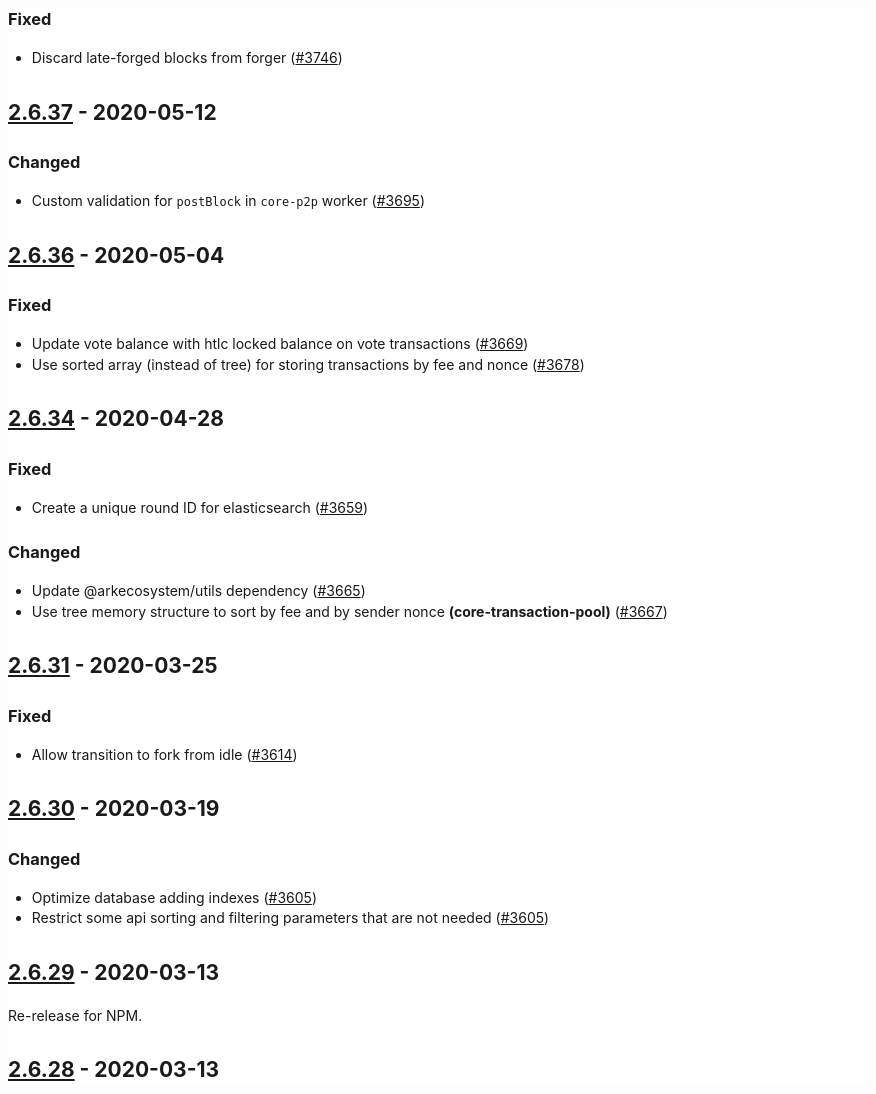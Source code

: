 ### Fixed

-   Discard late-forged blocks from forger ([#3746])

## [2.6.37] - 2020-05-12

### Changed

-   Custom validation for `postBlock` in `core-p2p` worker ([#3695])

## [2.6.36] - 2020-05-04

### Fixed

-   Update vote balance with htlc locked balance on vote transactions ([#3669])
-   Use sorted array (instead of tree) for storing transactions by fee and nonce ([#3678])

## [2.6.34] - 2020-04-28

### Fixed

-   Create a unique round ID for elasticsearch ([#3659])

### Changed

-   Update @arkecosystem/utils dependency ([#3665])
-   Use tree memory structure to sort by fee and by sender nonce **(core-transaction-pool)** ([#3667])

## [2.6.31] - 2020-03-25

### Fixed

-   Allow transition to fork from idle ([#3614])

## [2.6.30] - 2020-03-19

### Changed

-   Optimize database adding indexes ([#3605])
-   Restrict some api sorting and filtering parameters that are not needed ([#3605])

## [2.6.29] - 2020-03-13

Re-release for NPM.

## [2.6.28] - 2020-03-13


[unreleased]: https://github.com/ARKEcosystem/core/compare/master...develop
[2.6.25]: https://github.com/ARKEcosystem/core/compare/2.6.49...2.6.25
[2.6.49]: https://github.com/ARKEcosystem/core/compare/2.6.42...2.6.49
[2.6.42]: https://github.com/ARKEcosystem/core/compare/2.6.39...2.6.42
[2.6.39]: https://github.com/ARKEcosystem/core/compare/2.6.38...2.6.39
[2.6.38]: https://github.com/ARKEcosystem/core/compare/2.6.37...2.6.38
[2.6.37]: https://github.com/ARKEcosystem/core/compare/2.6.36...2.6.37
[2.6.36]: https://github.com/ARKEcosystem/core/compare/2.6.34...2.6.36
[2.6.34]: https://github.com/ARKEcosystem/core/compare/2.6.31...2.6.34
[2.6.31]: https://github.com/ARKEcosystem/core/compare/2.6.30...2.6.31
[2.6.30]: https://github.com/ARKEcosystem/core/compare/2.6.29...2.6.30
[2.6.29]: https://github.com/ARKEcosystem/core/compare/2.6.28...2.6.29
[2.6.28]: https://github.com/ARKEcosystem/core/compare/2.6.27...2.6.28
[2.6.27]: https://github.com/ARKEcosystem/core/compare/2.6.25...2.6.27
[2.6.25]: https://github.com/ARKEcosystem/core/compare/2.6.24...2.6.25
[2.6.24]: https://github.com/ARKEcosystem/core/compare/2.6.21...2.6.24
[2.6.21]: https://github.com/ARKEcosystem/core/compare/2.6.11...2.6.21
[2.6.11]: https://github.com/ARKEcosystem/core/compare/2.6.10...2.6.11
[2.6.10]: https://github.com/ARKEcosystem/core/compare/2.6.9...2.6.10
[2.6.9]: https://github.com/ARKEcosystem/core/compare/2.6.1...2.6.9
[2.6.1]: https://github.com/ARKEcosystem/core/compare/2.6.0...2.6.1
[2.6.0]: https://github.com/ARKEcosystem/core/compare/2.5.38...2.6.0
[2.5.38]: https://github.com/ARKEcosystem/core/compare/2.5.37...2.5.38
[2.5.37]: https://github.com/ARKEcosystem/core/compare/2.5.36...2.5.37
[2.5.36]: https://github.com/ARKEcosystem/core/compare/2.5.31...2.5.36
[2.5.31]: https://github.com/ARKEcosystem/core/compare/2.5.30...2.5.31
[2.5.30]: https://github.com/ARKEcosystem/core/compare/2.5.28...2.5.30
[2.5.28]: https://github.com/ARKEcosystem/core/compare/2.5.26...2.5.28
[2.5.26]: https://github.com/ARKEcosystem/core/compare/2.5.25...2.5.26
[2.5.25]: https://github.com/ARKEcosystem/core/compare/2.5.24...2.5.25
[2.5.24]: https://github.com/ARKEcosystem/core/compare/2.5.19...2.5.24
[2.5.19]: https://github.com/ARKEcosystem/core/compare/2.5.17...2.5.19
[2.5.17]: https://github.com/ARKEcosystem/core/compare/2.5.14...2.5.17
[2.5.14]: https://github.com/ARKEcosystem/core/compare/2.5.7..2.5.14
[2.5.7]: https://github.com/ARKEcosystem/core/compare/2.5.1...2.5.7
[2.5.1]: https://github.com/ARKEcosystem/core/compare/2.5.0...2.5.1
[2.5.0]: https://github.com/ARKEcosystem/core/compare/2.4.14...2.5.0
[2.4.15]: https://github.com/ARKEcosystem/core/compare/2.4.14...2.4.15
[2.4.14]: https://github.com/ARKEcosystem/core/compare/2.4.13...2.4.14
[2.4.13]: https://github.com/ARKEcosystem/core/compare/2.4.12...2.4.13
[2.4.12]: https://github.com/ARKEcosystem/core/compare/2.4.1...2.4.12
[2.4.1]: https://github.com/ARKEcosystem/core/compare/2.4.0...2.4.1
[2.4.0]: https://github.com/ARKEcosystem/core/compare/2.3.23...2.4.0
[2.3.23]: https://github.com/ARKEcosystem/core/compare/2.3.22...2.3.23
[2.3.22]: https://github.com/ARKEcosystem/core/compare/2.3.21...2.3.22
[2.3.21]: https://github.com/ARKEcosystem/core/compare/2.3.18...2.3.21
[2.3.18]: https://github.com/ARKEcosystem/core/compare/2.3.16...2.3.18
[2.3.16]: https://github.com/ARKEcosystem/core/compare/2.3.15...2.3.16
[2.3.15]: https://github.com/ARKEcosystem/core/compare/2.3.14...2.3.15
[2.3.14]: https://github.com/ARKEcosystem/core/compare/2.3.12...2.3.14
[2.3.12]: https://github.com/ARKEcosystem/core/compare/2.3.1...2.3.12
[2.3.1]: https://github.com/ARKEcosystem/core/compare/2.3.0...2.3.1
[2.3.0]: https://github.com/ARKEcosystem/core/compare/2.2.2...2.3.0
[2.2.2]: https://github.com/ARKEcosystem/core/compare/2.2.1...2.2.2
[2.2.1]: https://github.com/ARKEcosystem/core/compare/2.2.0...2.2.1
[2.2.0]: https://github.com/ARKEcosystem/core/compare/2.1.2..2.2.0
[2.1.2]: https://github.com/ARKEcosystem/core/compare/2.1.1..2.1.2
[2.1.1]: https://github.com/ARKEcosystem/core/compare/2.1.0..2.1.1
[2.1.0]: https://github.com/ARKEcosystem/core/compare/2.0.19...2.1.0
[2.0.19]: https://github.com/ARKEcosystem/core/compare/2.0.18...2.0.19
[2.0.18]: https://github.com/ARKEcosystem/core/compare/2.0.17...2.0.18
[2.0.17]: https://github.com/ARKEcosystem/core/compare/2.0.16...2.0.17
[2.0.16]: https://github.com/ARKEcosystem/core/compare/2.0.15...2.0.16
[2.0.15]: https://github.com/ARKEcosystem/core/compare/2.0.14...2.0.15
[2.0.14]: https://github.com/ARKEcosystem/core/compare/2.0.13...2.0.14
[2.0.13]: https://github.com/ARKEcosystem/core/compare/2.0.12...2.0.13
[2.0.12]: https://github.com/ARKEcosystem/core/compare/2.0.11...2.0.12
[2.0.11]: https://github.com/ARKEcosystem/core/compare/2.0.1...2.0.11
[2.0.1]: https://github.com/ARKEcosystem/core/compare/2.0.0...2.0.1
[2.0.0]: https://github.com/ARKEcosystem/core/compare/0.1.1...2.0.0
[#1563]: https://github.com/ARKEcosystem/core/pull/1563
[#1564]: https://github.com/ARKEcosystem/core/pull/1564
[#1625]: https://github.com/ARKEcosystem/core/pull/1625
[#1626]: https://github.com/ARKEcosystem/core/pull/1626
[#1634]: https://github.com/ARKEcosystem/core/pull/1634
[#1636]: https://github.com/ARKEcosystem/core/pull/1636
[#1638]: https://github.com/ARKEcosystem/core/pull/1638
[#1640]: https://github.com/ARKEcosystem/core/pull/1640
[#1645]: https://github.com/ARKEcosystem/core/pull/1645
[#1646]: https://github.com/ARKEcosystem/core/pull/1646
[#1648]: https://github.com/ARKEcosystem/core/pull/1648
[#1653]: https://github.com/ARKEcosystem/core/pull/1653
[#1655]: https://github.com/ARKEcosystem/core/pull/1655
[#1658]: https://github.com/ARKEcosystem/core/pull/1658
[#1673]: https://github.com/ARKEcosystem/core/pull/1673
[#1689]: https://github.com/ARKEcosystem/core/pull/1689
[#1692]: https://github.com/ARKEcosystem/core/pull/1692
[#1695]: https://github.com/ARKEcosystem/core/pull/1695
[#1717]: https://github.com/ARKEcosystem/core/pull/1717
[#1730]: https://github.com/ARKEcosystem/core/pull/1730
[#1731]: https://github.com/ARKEcosystem/core/pull/1731
[#1732]: https://github.com/ARKEcosystem/core/pull/1732
[#1733]: https://github.com/ARKEcosystem/core/pull/1733
[#1738]: https://github.com/ARKEcosystem/core/pull/1738
[#1831]: https://github.com/ARKEcosystem/core/pull/1831
[#1833]: https://github.com/ARKEcosystem/core/pull/1833
[#1836]: https://github.com/ARKEcosystem/core/pull/1836
[#1837]: https://github.com/ARKEcosystem/core/pull/1837
[#1853]: https://github.com/ARKEcosystem/core/pull/1853
[#1869]: https://github.com/ARKEcosystem/core/pull/1869
[#1873]: https://github.com/ARKEcosystem/core/pull/1873
[#1887]: https://github.com/ARKEcosystem/core/pull/1887
[#1891]: https://github.com/ARKEcosystem/core/pull/1891
[#1898]: https://github.com/ARKEcosystem/core/pull/1898
[#1901]: https://github.com/ARKEcosystem/core/pull/1901
[#1905]: https://github.com/ARKEcosystem/core/pull/1905
[#1906]: https://github.com/ARKEcosystem/core/pull/1906
[#1911]: https://github.com/ARKEcosystem/core/pull/1911
[#1917]: https://github.com/ARKEcosystem/core/pull/1917
[#1919]: https://github.com/ARKEcosystem/core/pull/1919
[#1924]: https://github.com/ARKEcosystem/core/pull/1924
[#1926]: https://github.com/ARKEcosystem/core/pull/1926
[#1927]: https://github.com/ARKEcosystem/core/pull/1927
[#1930]: https://github.com/ARKEcosystem/core/pull/1930
[#1931]: https://github.com/ARKEcosystem/core/pull/1931
[#1939]: https://github.com/ARKEcosystem/core/pull/1939
[#1940]: https://github.com/ARKEcosystem/core/pull/1940
[#1941]: https://github.com/ARKEcosystem/core/pull/1941
[#1943]: https://github.com/ARKEcosystem/core/pull/1943
[#1947]: https://github.com/ARKEcosystem/core/pull/1947
[#1948]: https://github.com/ARKEcosystem/core/pull/1948
[#1953]: https://github.com/ARKEcosystem/core/pull/1953
[#1954]: https://github.com/ARKEcosystem/core/pull/1954
[#1955]: https://github.com/ARKEcosystem/core/pull/1955
[#1957]: https://github.com/ARKEcosystem/core/pull/1957
[#1969]: https://github.com/ARKEcosystem/core/pull/1969
[#1970]: https://github.com/ARKEcosystem/core/pull/1970
[#1985]: https://github.com/ARKEcosystem/core/pull/1985
[#1987]: https://github.com/ARKEcosystem/core/pull/1987
[#1996]: https://github.com/ARKEcosystem/core/pull/1996
[#1999]: https://github.com/ARKEcosystem/core/pull/1999
[#2009]: https://github.com/ARKEcosystem/core/pull/2009
[#2016]: https://github.com/ARKEcosystem/core/pull/2016
[#2021]: https://github.com/ARKEcosystem/core/pull/2021
[#2038]: https://github.com/ARKEcosystem/core/pull/2038
[#2044]: https://github.com/ARKEcosystem/core/pull/2044
[#2045]: https://github.com/ARKEcosystem/core/pull/2045
[#2046]: https://github.com/ARKEcosystem/core/pull/2046
[#2047]: https://github.com/ARKEcosystem/core/pull/2047
[#2049]: https://github.com/ARKEcosystem/core/pull/2049
[#2050]: https://github.com/ARKEcosystem/core/pull/2050
[#2051]: https://github.com/ARKEcosystem/core/pull/2051
[#2052]: https://github.com/ARKEcosystem/core/pull/2052
[#2053]: https://github.com/ARKEcosystem/core/pull/2053
[#2055]: https://github.com/ARKEcosystem/core/pull/2055
[#2057]: https://github.com/ARKEcosystem/core/pull/2057
[#2058]: https://github.com/ARKEcosystem/core/pull/2058
[#2061]: https://github.com/ARKEcosystem/core/pull/2061
[#2080]: https://github.com/ARKEcosystem/core/pull/2080
[#2082]: https://github.com/ARKEcosystem/core/pull/2082
[#2083]: https://github.com/ARKEcosystem/core/pull/2083
[#2091]: https://github.com/ARKEcosystem/core/pull/2091
[#2100]: https://github.com/ARKEcosystem/core/pull/2100
[#2102]: https://github.com/ARKEcosystem/core/pull/2102
[#2103]: https://github.com/ARKEcosystem/core/pull/2103
[#2106]: https://github.com/ARKEcosystem/core/pull/2106
[#2108]: https://github.com/ARKEcosystem/core/pull/2108
[#2119]: https://github.com/ARKEcosystem/core/pull/2119
[#2121]: https://github.com/ARKEcosystem/core/pull/2121
[#2122]: https://github.com/ARKEcosystem/core/pull/2122
[#2123]: https://github.com/ARKEcosystem/core/pull/2123
[#2124]: https://github.com/ARKEcosystem/core/pull/2124
[#2125]: https://github.com/ARKEcosystem/core/pull/2125
[#2133]: https://github.com/ARKEcosystem/core/pull/2133
[#2134]: https://github.com/ARKEcosystem/core/pull/2134
[#2135]: https://github.com/ARKEcosystem/core/pull/2135
[#2137]: https://github.com/ARKEcosystem/core/pull/2137
[#2139]: https://github.com/ARKEcosystem/core/pull/2139
[#2142]: https://github.com/ARKEcosystem/core/pull/2142
[#2143]: https://github.com/ARKEcosystem/core/pull/2143
[#2144]: https://github.com/ARKEcosystem/core/pull/2144
[#2149]: https://github.com/ARKEcosystem/core/pull/2149
[#2152]: https://github.com/ARKEcosystem/core/pull/2152
[#2156]: https://github.com/ARKEcosystem/core/pull/2156
[#2159]: https://github.com/ARKEcosystem/core/pull/2159
[#2165]: https://github.com/ARKEcosystem/core/pull/2165
[#2184]: https://github.com/ARKEcosystem/core/pull/2184
[#2190]: https://github.com/ARKEcosystem/core/pull/2190
[#2192]: https://github.com/ARKEcosystem/core/pull/2192
[#2203]: https://github.com/ARKEcosystem/core/pull/2203
[#2205]: https://github.com/ARKEcosystem/core/pull/2205
[#2207]: https://github.com/ARKEcosystem/core/pull/2207
[#2209]: https://github.com/ARKEcosystem/core/pull/2209
[#2210]: https://github.com/ARKEcosystem/core/pull/2210
[#2217]: https://github.com/ARKEcosystem/core/pull/2217
[#2218]: https://github.com/ARKEcosystem/core/pull/2218
[#2221]: https://github.com/ARKEcosystem/core/pull/2221
[#2229]: https://github.com/ARKEcosystem/core/pull/2229
[#2236]: https://github.com/ARKEcosystem/core/pull/2236
[#2273]: https://github.com/ARKEcosystem/core/pull/2273
[#2287]: https://github.com/ARKEcosystem/core/pull/2287
[#2288]: https://github.com/ARKEcosystem/core/pull/2288
[#2289]: https://github.com/ARKEcosystem/core/pull/2289
[#2321]: https://github.com/ARKEcosystem/core/pull/2321
[#2329]: https://github.com/ARKEcosystem/core/pull/2329
[#2341]: https://github.com/ARKEcosystem/core/pull/2341
[#2343]: https://github.com/ARKEcosystem/core/pull/2343
[#2360]: https://github.com/ARKEcosystem/core/pull/2360
[#2370]: https://github.com/ARKEcosystem/core/pull/2370
[#2375]: https://github.com/ARKEcosystem/core/pull/2375
[#2376]: https://github.com/ARKEcosystem/core/pull/2376
[#2377]: https://github.com/ARKEcosystem/core/pull/2377
[#2379]: https://github.com/ARKEcosystem/core/pull/2379
[#2388]: https://github.com/ARKEcosystem/core/pull/2388
[#2391]: https://github.com/ARKEcosystem/core/pull/2391
[#2393]: https://github.com/ARKEcosystem/core/pull/2393
[#2394]: https://github.com/ARKEcosystem/core/pull/2394
[#2404]: https://github.com/ARKEcosystem/core/pull/2404
[#2405]: https://github.com/ARKEcosystem/core/pull/2405
[#2416]: https://github.com/ARKEcosystem/core/pull/2416
[#2417]: https://github.com/ARKEcosystem/core/pull/2417
[#2424]: https://github.com/ARKEcosystem/core/pull/2424
[#2425]: https://github.com/ARKEcosystem/core/pull/2425
[#2426]: https://github.com/ARKEcosystem/core/pull/2426
[#2429]: https://github.com/ARKEcosystem/core/pull/2429
[#2433]: https://github.com/ARKEcosystem/core/pull/2433
[#2437]: https://github.com/ARKEcosystem/core/pull/2437
[#2439]: https://github.com/ARKEcosystem/core/pull/2439
[#2440]: https://github.com/ARKEcosystem/core/pull/2440
[#2443]: https://github.com/ARKEcosystem/core/pull/2443
[#2444]: https://github.com/ARKEcosystem/core/pull/2444
[#2458]: https://github.com/ARKEcosystem/core/pull/2458
[#2459]: https://github.com/ARKEcosystem/core/pull/2459
[#2461]: https://github.com/ARKEcosystem/core/pull/2461
[#2462]: https://github.com/ARKEcosystem/core/pull/2462
[#2464]: https://github.com/ARKEcosystem/core/pull/2464
[#2467]: https://github.com/ARKEcosystem/core/pull/2467
[#2468]: https://github.com/ARKEcosystem/core/pull/2468
[#2471]: https://github.com/ARKEcosystem/core/pull/2471
[#2473]: https://github.com/ARKEcosystem/core/pull/2473
[#2476]: https://github.com/ARKEcosystem/core/pull/2476
[#2479]: https://github.com/ARKEcosystem/core/pull/2479
[#2482]: https://github.com/ARKEcosystem/core/pull/2482
[#2484]: https://github.com/ARKEcosystem/core/pull/2484
[#2486]: https://github.com/ARKEcosystem/core/pull/2486
[#2487]: https://github.com/ARKEcosystem/core/pull/2487
[#2489]: https://github.com/ARKEcosystem/core/pull/2489
[#2491]: https://github.com/ARKEcosystem/core/pull/2491
[#2492]: https://github.com/ARKEcosystem/core/pull/2492
[#2495]: https://github.com/ARKEcosystem/core/pull/2495
[#2496]: https://github.com/ARKEcosystem/core/pull/2496
[#2499]: https://github.com/ARKEcosystem/core/pull/2499
[#2500]: https://github.com/ARKEcosystem/core/pull/2500
[#2502]: https://github.com/ARKEcosystem/core/pull/2502
[#2503]: https://github.com/ARKEcosystem/core/pull/2503
[#2506]: https://github.com/ARKEcosystem/core/pull/2506
[#2507]: https://github.com/ARKEcosystem/core/pull/2507
[#2513]: https://github.com/ARKEcosystem/core/pull/2513
[#2514]: https://github.com/ARKEcosystem/core/pull/2514
[#2515]: https://github.com/ARKEcosystem/core/pull/2515
[#2517]: https://github.com/ARKEcosystem/core/pull/2517
[#2522]: https://github.com/ARKEcosystem/core/pull/2522
[#2526]: https://github.com/ARKEcosystem/core/pull/2526
[#2528]: https://github.com/ARKEcosystem/core/pull/2528
[#2529]: https://github.com/ARKEcosystem/core/pull/2529
[#2539]: https://github.com/ARKEcosystem/core/pull/2539
[#2544]: https://github.com/ARKEcosystem/core/pull/2544
[#2552]: https://github.com/ARKEcosystem/core/pull/2552
[#2553]: https://github.com/ARKEcosystem/core/pull/2553
[#2555]: https://github.com/ARKEcosystem/core/pull/2555
[#2557]: https://github.com/ARKEcosystem/core/pull/2557
[#2558]: https://github.com/ARKEcosystem/core/pull/2558
[#2559]: https://github.com/ARKEcosystem/core/pull/2559
[#2562]: https://github.com/ARKEcosystem/core/pull/2562
[#2563]: https://github.com/ARKEcosystem/core/pull/2563
[#2565]: https://github.com/ARKEcosystem/core/pull/2565
[#2567]: https://github.com/ARKEcosystem/core/pull/2567
[#2571]: https://github.com/ARKEcosystem/core/pull/2571
[#2573]: https://github.com/ARKEcosystem/core/pull/2573
[#2574]: https://github.com/ARKEcosystem/core/pull/2574
[#2577]: https://github.com/ARKEcosystem/core/pull/2577
[#2578]: https://github.com/ARKEcosystem/core/pull/2578
[#2581]: https://github.com/ARKEcosystem/core/pull/2581
[#2582]: https://github.com/ARKEcosystem/core/pull/2582
[#2584]: https://github.com/ARKEcosystem/core/pull/2584
[#2586]: https://github.com/ARKEcosystem/core/pull/2586
[#2587]: https://github.com/ARKEcosystem/core/pull/2587
[#2590]: https://github.com/ARKEcosystem/core/pull/2590
[#2592]: https://github.com/ARKEcosystem/core/pull/2592
[#2593]: https://github.com/ARKEcosystem/core/pull/2593
[#2597]: https://github.com/ARKEcosystem/core/pull/2597
[#2604]: https://github.com/ARKEcosystem/core/pull/2604
[#2606]: https://github.com/ARKEcosystem/core/pull/2606
[#2611]: https://github.com/ARKEcosystem/core/pull/2611
[#2612]: https://github.com/ARKEcosystem/core/pull/2612
[#2615]: https://github.com/ARKEcosystem/core/pull/2615
[#2616]: https://github.com/ARKEcosystem/core/pull/2616
[#2618]: https://github.com/ARKEcosystem/core/pull/2618
[#2619]: https://github.com/ARKEcosystem/core/pull/2619
[#2622]: https://github.com/ARKEcosystem/core/pull/2622
[#2628]: https://github.com/ARKEcosystem/core/pull/2628
[#2634]: https://github.com/ARKEcosystem/core/pull/2634
[#2635]: https://github.com/ARKEcosystem/core/pull/2635
[#2641]: https://github.com/ARKEcosystem/core/pull/2641
[#2643]: https://github.com/ARKEcosystem/core/pull/2643
[#2645]: https://github.com/ARKEcosystem/core/pull/2645
[#2646]: https://github.com/ARKEcosystem/core/pull/2646
[#2651]: https://github.com/ARKEcosystem/core/pull/2651
[#2653]: https://github.com/ARKEcosystem/core/pull/2653
[#2655]: https://github.com/ARKEcosystem/core/pull/2655
[#2657]: https://github.com/ARKEcosystem/core/pull/2657
[#2659]: https://github.com/ARKEcosystem/core/pull/2659
[#2662]: https://github.com/ARKEcosystem/core/pull/2662
[#2665]: https://github.com/ARKEcosystem/core/pull/2665
[#2666]: https://github.com/ARKEcosystem/core/pull/2666
[#2669]: https://github.com/ARKEcosystem/core/pull/2669
[#2670]: https://github.com/ARKEcosystem/core/pull/2670
[#2671]: https://github.com/ARKEcosystem/core/pull/2671
[#2672]: https://github.com/ARKEcosystem/core/pull/2672
[#2673]: https://github.com/ARKEcosystem/core/pull/2673
[#2674]: https://github.com/ARKEcosystem/core/pull/2674
[#2675]: https://github.com/ARKEcosystem/core/pull/2675
[#2678]: https://github.com/ARKEcosystem/core/pull/2678
[#2685]: https://github.com/ARKEcosystem/core/pull/2685
[#2686]: https://github.com/ARKEcosystem/core/pull/2686
[#2687]: https://github.com/ARKEcosystem/core/pull/2687
[#2692]: https://github.com/ARKEcosystem/core/pull/2692
[#2699]: https://github.com/ARKEcosystem/core/pull/2699
[#2700]: https://github.com/ARKEcosystem/core/pull/2700
[#2707]: https://github.com/ARKEcosystem/core/pull/2707
[#2710]: https://github.com/ARKEcosystem/core/pull/2710
[#2711]: https://github.com/ARKEcosystem/core/pull/2711
[#2714]: https://github.com/ARKEcosystem/core/pull/2714
[#2715]: https://github.com/ARKEcosystem/core/pull/2715
[#2717]: https://github.com/ARKEcosystem/core/pull/2717
[#2718]: https://github.com/ARKEcosystem/core/pull/2718
[#2719]: https://github.com/ARKEcosystem/core/pull/2719
[#2720]: https://github.com/ARKEcosystem/core/pull/2720
[#2721]: https://github.com/ARKEcosystem/core/pull/2721
[#2723]: https://github.com/ARKEcosystem/core/pull/2723
[#2727]: https://github.com/ARKEcosystem/core/pull/2727
[#2728]: https://github.com/ARKEcosystem/core/pull/2728
[#2729]: https://github.com/ARKEcosystem/core/pull/2729
[#2733]: https://github.com/ARKEcosystem/core/pull/2733
[#2734]: https://github.com/ARKEcosystem/core/pull/2734
[#2739]: https://github.com/ARKEcosystem/core/pull/2739
[#2743]: https://github.com/ARKEcosystem/core/pull/2743
[#2744]: https://github.com/ARKEcosystem/core/pull/2744
[#2745]: https://github.com/ARKEcosystem/core/pull/2745
[#2746]: https://github.com/ARKEcosystem/core/pull/2746
[#2748]: https://github.com/ARKEcosystem/core/pull/2748
[#2751]: https://github.com/ARKEcosystem/core/pull/2751
[#2753]: https://github.com/ARKEcosystem/core/pull/2753
[#2754]: https://github.com/ARKEcosystem/core/pull/2754
[#2756]: https://github.com/ARKEcosystem/core/pull/2756
[#2757]: https://github.com/ARKEcosystem/core/pull/2757
[#2759]: https://github.com/ARKEcosystem/core/pull/2759
[#2760]: https://github.com/ARKEcosystem/core/pull/2760
[#2761]: https://github.com/ARKEcosystem/core/pull/2761
[#2763]: https://github.com/ARKEcosystem/core/pull/2763
[#2764]: https://github.com/ARKEcosystem/core/pull/2764
[#2765]: https://github.com/ARKEcosystem/core/pull/2765
[#2766]: https://github.com/ARKEcosystem/core/pull/2766
[#2770]: https://github.com/ARKEcosystem/core/pull/2770
[#2771]: https://github.com/ARKEcosystem/core/pull/2771
[#2772]: https://github.com/ARKEcosystem/core/pull/2772
[#2773]: https://github.com/ARKEcosystem/core/pull/2773
[#2777]: https://github.com/ARKEcosystem/core/pull/2777
[#2782]: https://github.com/ARKEcosystem/core/pull/2782
[#2784]: https://github.com/ARKEcosystem/core/pull/2784
[#2787]: https://github.com/ARKEcosystem/core/pull/2787
[#2788]: https://github.com/ARKEcosystem/core/pull/2788
[#2797]: https://github.com/ARKEcosystem/core/pull/2797
[#2800]: https://github.com/ARKEcosystem/core/pull/2800
[#2802]: https://github.com/ARKEcosystem/core/pull/2802
[#2807]: https://github.com/ARKEcosystem/core/pull/2807
[#2808]: https://github.com/ARKEcosystem/core/pull/2808
[#2809]: https://github.com/ARKEcosystem/core/pull/2809
[#2810]: https://github.com/ARKEcosystem/core/pull/2810
[#2814]: https://github.com/ARKEcosystem/core/pull/2814
[#2823]: https://github.com/ARKEcosystem/core/pull/2823
[#2828]: https://github.com/ARKEcosystem/core/pull/2828
[#2830]: https://github.com/ARKEcosystem/core/pull/2830
[#2831]: https://github.com/ARKEcosystem/core/pull/2831
[#2837]: https://github.com/ARKEcosystem/core/pull/2837
[#2838]: https://github.com/ARKEcosystem/core/pull/2838
[#2839]: https://github.com/ARKEcosystem/core/pull/2839
[#2840]: https://github.com/ARKEcosystem/core/pull/2840
[#2842]: https://github.com/ARKEcosystem/core/pull/2842
[#2844]: https://github.com/ARKEcosystem/core/pull/2844
[#2845]: https://github.com/ARKEcosystem/core/pull/2845
[#2847]: https://github.com/ARKEcosystem/core/pull/2847
[#2848]: https://github.com/ARKEcosystem/core/pull/2848
[#2850]: https://github.com/ARKEcosystem/core/pull/2850
[#2854]: https://github.com/ARKEcosystem/core/pull/2854
[#2855]: https://github.com/ARKEcosystem/core/pull/2855
[#2856]: https://github.com/ARKEcosystem/core/pull/2856
[#2858]: https://github.com/ARKEcosystem/core/pull/2858
[#2859]: https://github.com/ARKEcosystem/core/pull/2859
[#2861]: https://github.com/ARKEcosystem/core/pull/2861
[#2863]: https://github.com/ARKEcosystem/core/pull/2863
[#2864]: https://github.com/ARKEcosystem/core/pull/2864
[#2865]: https://github.com/ARKEcosystem/core/pull/2865
[#2867]: https://github.com/ARKEcosystem/core/pull/2867
[#2869]: https://github.com/ARKEcosystem/core/pull/2869
[#2873]: https://github.com/ARKEcosystem/core/pull/2873
[#2875]: https://github.com/ARKEcosystem/core/pull/2875
[#2877]: https://github.com/ARKEcosystem/core/pull/2877
[#2878]: https://github.com/ARKEcosystem/core/pull/2878
[#2879]: https://github.com/ARKEcosystem/core/pull/2879
[#2886]: https://github.com/ARKEcosystem/core/pull/2886
[#2887]: https://github.com/ARKEcosystem/core/pull/2887
[#2889]: https://github.com/ARKEcosystem/core/pull/2889
[#2892]: https://github.com/ARKEcosystem/core/pull/2892
[#2893]: https://github.com/ARKEcosystem/core/pull/2893
[#2894]: https://github.com/ARKEcosystem/core/pull/2894
[#2895]: https://github.com/ARKEcosystem/core/pull/2895
[#2896]: https://github.com/ARKEcosystem/core/pull/2896
[#2897]: https://github.com/ARKEcosystem/core/pull/2897
[#2898]: https://github.com/ARKEcosystem/core/pull/2898
[#2903]: https://github.com/ARKEcosystem/core/pull/2903
[#2904]: https://github.com/ARKEcosystem/core/pull/2904
[#2906]: https://github.com/ARKEcosystem/core/pull/2906
[#2907]: https://github.com/ARKEcosystem/core/pull/2907
[#2909]: https://github.com/ARKEcosystem/core/pull/2909
[#2910]: https://github.com/ARKEcosystem/core/pull/2910
[#2911]: https://github.com/ARKEcosystem/core/pull/2911
[#2912]: https://github.com/ARKEcosystem/core/pull/2912
[#2914]: https://github.com/ARKEcosystem/core/pull/2914
[#2915]: https://github.com/ARKEcosystem/core/pull/2915
[#2916]: https://github.com/ARKEcosystem/core/pull/2916
[#2918]: https://github.com/ARKEcosystem/core/pull/2918
[#2919]: https://github.com/ARKEcosystem/core/pull/2919
[#2920]: https://github.com/ARKEcosystem/core/pull/2920
[#2921]: https://github.com/ARKEcosystem/core/pull/2921
[#2923]: https://github.com/ARKEcosystem/core/pull/2923
[#2925]: https://github.com/ARKEcosystem/core/pull/2925
[#2926]: https://github.com/ARKEcosystem/core/pull/2926
[#2928]: https://github.com/ARKEcosystem/core/pull/2928
[#2929]: https://github.com/ARKEcosystem/core/pull/2929
[#2932]: https://github.com/ARKEcosystem/core/pull/2932
[#2933]: https://github.com/ARKEcosystem/core/pull/2933
[#2936]: https://github.com/ARKEcosystem/core/pull/2936
[#2937]: https://github.com/ARKEcosystem/core/pull/2937
[#2938]: https://github.com/ARKEcosystem/core/pull/2938
[#2940]: https://github.com/ARKEcosystem/core/pull/2940
[#2941]: https://github.com/ARKEcosystem/core/pull/2941
[#2942]: https://github.com/ARKEcosystem/core/pull/2942
[#2943]: https://github.com/ARKEcosystem/core/pull/2943
[#2944]: https://github.com/ARKEcosystem/core/pull/2944
[#2945]: https://github.com/ARKEcosystem/core/pull/2945
[#2947]: https://github.com/ARKEcosystem/core/pull/2947
[#2948]: https://github.com/ARKEcosystem/core/pull/2948
[#2949]: https://github.com/ARKEcosystem/core/pull/2949
[#2951]: https://github.com/ARKEcosystem/core/pull/2951
[#2952]: https://github.com/ARKEcosystem/core/pull/2952
[#2959]: https://github.com/ARKEcosystem/core/pull/2959
[#2960]: https://github.com/ARKEcosystem/core/pull/2960
[#2961]: https://github.com/ARKEcosystem/core/pull/2961
[#2962]: https://github.com/ARKEcosystem/core/pull/2962
[#2967]: https://github.com/ARKEcosystem/core/pull/2967
[#2968]: https://github.com/ARKEcosystem/core/pull/2968
[#2970]: https://github.com/ARKEcosystem/core/pull/2970
[#2972]: https://github.com/ARKEcosystem/core/pull/2972
[#2973]: https://github.com/ARKEcosystem/core/pull/2973
[#2974]: https://github.com/ARKEcosystem/core/pull/2974
[#2976]: https://github.com/ARKEcosystem/core/pull/2976
[#2979]: https://github.com/ARKEcosystem/core/pull/2979
[#2980]: https://github.com/ARKEcosystem/core/pull/2980
[#2994]: https://github.com/ARKEcosystem/core/pull/2994
[#2996]: https://github.com/ARKEcosystem/core/pull/2996
[#2997]: https://github.com/ARKEcosystem/core/pull/2997
[#2998]: https://github.com/ARKEcosystem/core/pull/2998
[#2999]: https://github.com/ARKEcosystem/core/pull/2999
[#3000]: https://github.com/ARKEcosystem/core/pull/3000
[#3001]: https://github.com/ARKEcosystem/core/pull/3001
[#3005]: https://github.com/ARKEcosystem/core/pull/3005
[#3008]: https://github.com/ARKEcosystem/core/pull/3008
[#3010]: https://github.com/ARKEcosystem/core/pull/3010
[#3011]: https://github.com/ARKEcosystem/core/pull/3011
[#3014]: https://github.com/ARKEcosystem/core/pull/3014
[#3015]: https://github.com/ARKEcosystem/core/pull/3015
[#3022]: https://github.com/ARKEcosystem/core/pull/3022
[#3023]: https://github.com/ARKEcosystem/core/pull/3023
[#3025]: https://github.com/ARKEcosystem/core/pull/3025
[#3027]: https://github.com/ARKEcosystem/core/pull/3027
[#3030]: https://github.com/ARKEcosystem/core/pull/3030
[#3034]: https://github.com/ARKEcosystem/core/pull/3034
[#3036]: https://github.com/ARKEcosystem/core/pull/3036
[#3037]: https://github.com/ARKEcosystem/core/pull/3037
[#3040]: https://github.com/ARKEcosystem/core/pull/3040
[#3041]: https://github.com/ARKEcosystem/core/pull/3041
[#3043]: https://github.com/ARKEcosystem/core/pull/3043
[#3045]: https://github.com/ARKEcosystem/core/pull/3045
[#3046]: https://github.com/ARKEcosystem/core/pull/3046
[#3048]: https://github.com/ARKEcosystem/core/pull/3048
[#3049]: https://github.com/ARKEcosystem/core/pull/3049
[#3050]: https://github.com/ARKEcosystem/core/pull/3050
[#3055]: https://github.com/ARKEcosystem/core/pull/3055
[#3056]: https://github.com/ARKEcosystem/core/pull/3056
[#3062]: https://github.com/ARKEcosystem/core/pull/3062
[#3069]: https://github.com/ARKEcosystem/core/pull/3069
[#3071]: https://github.com/ARKEcosystem/core/pull/3071
[#3075]: https://github.com/ARKEcosystem/core/pull/3075
[#3078]: https://github.com/ARKEcosystem/core/pull/3078
[#3081]: https://github.com/ARKEcosystem/core/pull/3081
[#3083]: https://github.com/ARKEcosystem/core/pull/3083
[#3084]: https://github.com/ARKEcosystem/core/pull/3084
[#3086]: https://github.com/ARKEcosystem/core/pull/3086
[#3087]: https://github.com/ARKEcosystem/core/pull/3087
[#3095]: https://github.com/ARKEcosystem/core/pull/3095
[#3096]: https://github.com/ARKEcosystem/core/pull/3096
[#3108]: https://github.com/ARKEcosystem/core/pull/3108
[#3109]: https://github.com/ARKEcosystem/core/pull/3109
[#3112]: https://github.com/ARKEcosystem/core/pull/3112
[#3119]: https://github.com/ARKEcosystem/core/pull/3119
[#3138]: https://github.com/ARKEcosystem/core/pull/3138
[#3140]: https://github.com/ARKEcosystem/core/pull/3140
[#3147]: https://github.com/ARKEcosystem/core/pull/3147
[#3154]: https://github.com/ARKEcosystem/core/pull/3154
[#3170]: https://github.com/ARKEcosystem/core/pull/3170
[#3171]: https://github.com/ARKEcosystem/core/pull/3171
[#3193]: https://github.com/ARKEcosystem/core/pull/3193
[#3196]: https://github.com/ARKEcosystem/core/pull/3196
[#3208]: https://github.com/ARKEcosystem/core/pull/3208
[#3208]: https://github.com/ARKEcosystem/core/pull/3208
[#3228]: https://github.com/ARKEcosystem/core/pull/3228
[#3234]: https://github.com/ARKEcosystem/core/pull/3234
[#3256]: https://github.com/ARKEcosystem/core/pull/3256
[#3270]: https://github.com/ARKEcosystem/core/pull/3270
[#3271]: https://github.com/ARKEcosystem/core/pull/3271
[#3291]: https://github.com/ARKEcosystem/core/pull/3291
[#3296]: https://github.com/ARKEcosystem/core/pull/3296
[#3331]: https://github.com/ARKEcosystem/core/pull/3331
[#3341]: https://github.com/ARKEcosystem/core/pull/3341
[#3354]: https://github.com/ARKEcosystem/core/pull/3354
[#3404]: https://github.com/ARKEcosystem/core/pull/3404
[#3409]: https://github.com/ARKEcosystem/core/pull/3409
[#3426]: https://github.com/ARKEcosystem/core/pull/3426
[#3459]: https://github.com/ARKEcosystem/core/pull/3459
[#3465]: https://github.com/ARKEcosystem/core/pull/3465
[#3489]: https://github.com/ARKEcosystem/core/pull/3489
[#3498]: https://github.com/ARKEcosystem/core/pull/3498
[#3502]: https://github.com/ARKEcosystem/core/pull/3502
[#3504]: https://github.com/ARKEcosystem/core/pull/3504
[#3505]: https://github.com/ARKEcosystem/core/pull/3505
[#3507]: https://github.com/ARKEcosystem/core/pull/3507
[#3510]: https://github.com/ARKEcosystem/core/pull/3510
[#3518]: https://github.com/ARKEcosystem/core/pull/3518
[#3523]: https://github.com/ARKEcosystem/core/pull/3523
[#3524]: https://github.com/ARKEcosystem/core/pull/3524
[#3537]: https://github.com/ARKEcosystem/core/pull/3537
[#3541]: https://github.com/ARKEcosystem/core/pull/3541
[#3551]: https://github.com/ARKEcosystem/core/pull/3551
[#3560]: https://github.com/ARKEcosystem/core/pull/3560
[#3561]: https://github.com/ARKEcosystem/core/pull/3561
[#3562]: https://github.com/ARKEcosystem/core/pull/3562
[#3567]: https://github.com/ARKEcosystem/core/pull/3567
[#3570]: https://github.com/ARKEcosystem/core/pull/3570
[#3573]: https://github.com/ARKEcosystem/core/pull/3573
[#3574]: https://github.com/ARKEcosystem/core/pull/3574
[#3575]: https://github.com/ARKEcosystem/core/pull/3575
[#3590]: https://github.com/ARKEcosystem/core/pull/3590
[#3594]: https://github.com/ARKEcosystem/core/pull/3594
[#3596]: https://github.com/ARKEcosystem/core/pull/3596
[#3598]: https://github.com/ARKEcosystem/core/pull/3598
[#3605]: https://github.com/ARKEcosystem/core/pull/3605
[#3614]: https://github.com/ARKEcosystem/core/pull/3614
[#3659]: https://github.com/ARKEcosystem/core/pull/3659
[#3665]: https://github.com/ARKEcosystem/core/pull/3665
[#3667]: https://github.com/ARKEcosystem/core/pull/3667
[#3669]: https://github.com/ARKEcosystem/core/pull/3669
[#3678]: https://github.com/ARKEcosystem/core/pull/3678
[#3695]: https://github.com/ARKEcosystem/core/pull/3695
[#3746]: https://github.com/ARKEcosystem/core/pull/3746
[#3806]: https://github.com/ARKEcosystem/core/pull/3806
[#3818]: https://github.com/ARKEcosystem/core/pull/3818
[#3823]: https://github.com/ARKEcosystem/core/pull/3823
[#3830]: https://github.com/ARKEcosystem/core/pull/3830
[#3904]: https://github.com/ARKEcosystem/core/pull/3904
[#3905]: https://github.com/ARKEcosystem/core/pull/3905
[#3950]: https://github.com/ARKEcosystem/core/pull/3950
[032caa1b990e91937e4bc1561bc1aeaeca9e37d]: https://github.com/ARKEcosystem/core/commit/032caa1b990e91937e4bc1561bc1aeaeca9e37d9
[1209a36366c8fd3ba31fab2463011b7ce1a7d84]: https://github.com/ARKEcosystem/core/commit/1209a36366c8fd3ba31fab2463011b7ce1a7d844
[34749bf84bcec3fecd0098c0d42f52deb1f6ba4]: https://github.com/ARKEcosystem/core/commit/34749bf84bcec3fecd0098c0d42f52deb1f6ba4a
[7a73aef8b29d40572d1524cf8b1bafbffa3b096]: https://github.com/ARKEcosystem/core/commit/7a73aef8b29d40572d1524cf8b1bafbffa3b0964
[b537d6f327e939ff40b680ea7d558e8fdb3ac92]: https://github.com/ARKEcosystem/core/commit/b537d6f327e939ff40b680ea7d558e8fdb3ac921